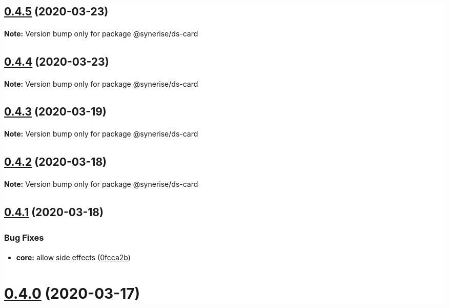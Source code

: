 ## [0.4.5](https://github.com/Synerise/synerise-design/compare/@synerise/ds-card@0.4.3...@synerise/ds-card@0.4.5) (2020-03-23)

**Note:** Version bump only for package @synerise/ds-card





## [0.4.4](https://github.com/Synerise/synerise-design/compare/@synerise/ds-card@0.4.3...@synerise/ds-card@0.4.4) (2020-03-23)

**Note:** Version bump only for package @synerise/ds-card





## [0.4.3](https://github.com/Synerise/synerise-design/compare/@synerise/ds-card@0.4.2...@synerise/ds-card@0.4.3) (2020-03-19)

**Note:** Version bump only for package @synerise/ds-card





## [0.4.2](https://github.com/Synerise/synerise-design/compare/@synerise/ds-card@0.4.1...@synerise/ds-card@0.4.2) (2020-03-18)

**Note:** Version bump only for package @synerise/ds-card





## [0.4.1](https://github.com/Synerise/synerise-design/compare/@synerise/ds-card@0.4.0...@synerise/ds-card@0.4.1) (2020-03-18)


### Bug Fixes

* **core:** allow side effects ([0fcca2b](https://github.com/Synerise/synerise-design/commit/0fcca2b3476b539a60d6d21af5a43a7d32135868))





# [0.4.0](https://github.com/Synerise/synerise-design/compare/@synerise/ds-card@0.3.17...@synerise/ds-card@0.4.0) (2020-03-17)
